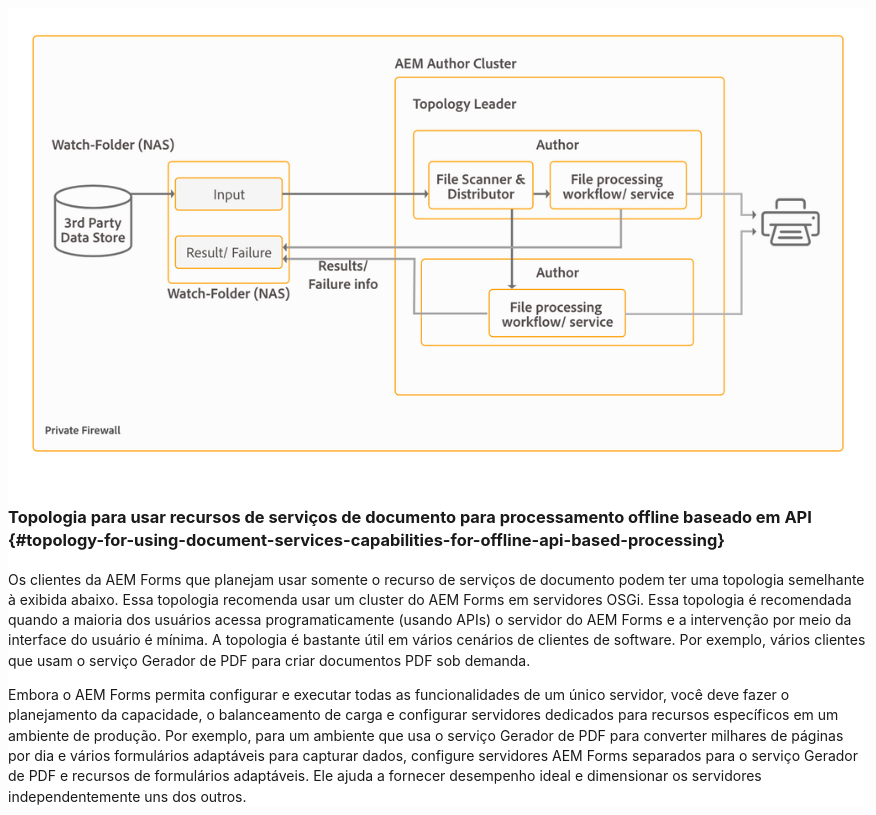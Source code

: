 ![processamento em lote offline-via-watched-folders](assets/offline-batch-processing-via-watched-folders.png)

### Topologia para usar recursos de serviços de documento para processamento offline baseado em API {#topology-for-using-document-services-capabilities-for-offline-api-based-processing}

Os clientes da AEM Forms que planejam usar somente o recurso de serviços de documento podem ter uma topologia semelhante à exibida abaixo. Essa topologia recomenda usar um cluster do AEM Forms em servidores OSGi. Essa topologia é recomendada quando a maioria dos usuários acessa programaticamente (usando APIs) o servidor do AEM Forms e a intervenção por meio da interface do usuário é mínima. A topologia é bastante útil em vários cenários de clientes de software. Por exemplo, vários clientes que usam o serviço Gerador de PDF para criar documentos PDF sob demanda.

Embora o AEM Forms permita configurar e executar todas as funcionalidades de um único servidor, você deve fazer o planejamento da capacidade, o balanceamento de carga e configurar servidores dedicados para recursos específicos em um ambiente de produção. Por exemplo, para um ambiente que usa o serviço Gerador de PDF para converter milhares de páginas por dia e vários formulários adaptáveis para capturar dados, configure servidores AEM Forms separados para o serviço Gerador de PDF e recursos de formulários adaptáveis. Ele ajuda a fornecer desempenho ideal e dimensionar os servidores independentemente uns dos outros.

